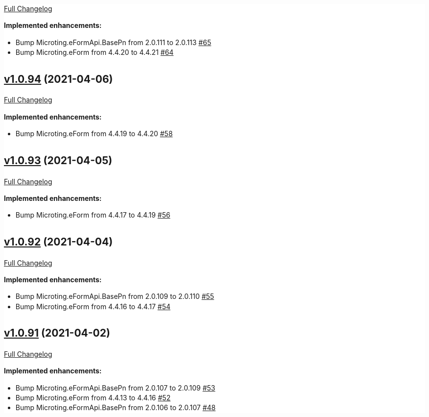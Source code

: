 [Full Changelog](https://github.com/microting/my-microting-base/compare/v1.0.94...v1.0.95)

**Implemented enhancements:**

- Bump Microting.eFormApi.BasePn from 2.0.111 to 2.0.113 [\#65](https://github.com/microting/my-microting-base/issues/65)
- Bump Microting.eForm from 4.4.20 to 4.4.21 [\#64](https://github.com/microting/my-microting-base/issues/64)

## [v1.0.94](https://github.com/microting/my-microting-base/tree/v1.0.94) (2021-04-06)

[Full Changelog](https://github.com/microting/my-microting-base/compare/v1.0.93...v1.0.94)

**Implemented enhancements:**

- Bump Microting.eForm from 4.4.19 to 4.4.20 [\#58](https://github.com/microting/my-microting-base/issues/58)

## [v1.0.93](https://github.com/microting/my-microting-base/tree/v1.0.93) (2021-04-05)

[Full Changelog](https://github.com/microting/my-microting-base/compare/v1.0.92...v1.0.93)

**Implemented enhancements:**

- Bump Microting.eForm from 4.4.17 to 4.4.19 [\#56](https://github.com/microting/my-microting-base/issues/56)

## [v1.0.92](https://github.com/microting/my-microting-base/tree/v1.0.92) (2021-04-04)

[Full Changelog](https://github.com/microting/my-microting-base/compare/v1.0.91...v1.0.92)

**Implemented enhancements:**

- Bump Microting.eFormApi.BasePn from 2.0.109 to 2.0.110 [\#55](https://github.com/microting/my-microting-base/issues/55)
- Bump Microting.eForm from 4.4.16 to 4.4.17 [\#54](https://github.com/microting/my-microting-base/issues/54)

## [v1.0.91](https://github.com/microting/my-microting-base/tree/v1.0.91) (2021-04-02)

[Full Changelog](https://github.com/microting/my-microting-base/compare/v1.0.90...v1.0.91)

**Implemented enhancements:**

- Bump Microting.eFormApi.BasePn from 2.0.107 to 2.0.109 [\#53](https://github.com/microting/my-microting-base/issues/53)
- Bump Microting.eForm from 4.4.13 to 4.4.16 [\#52](https://github.com/microting/my-microting-base/issues/52)
- Bump Microting.eFormApi.BasePn from 2.0.106 to 2.0.107 [\#48](https://github.com/microting/my-microting-base/issues/48)
